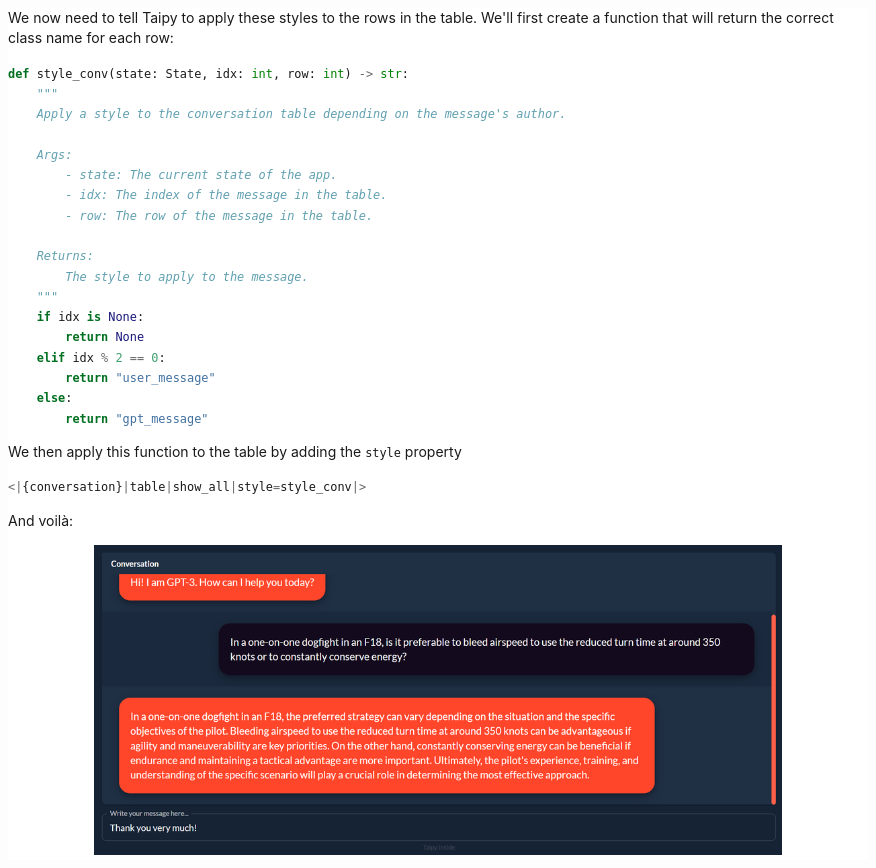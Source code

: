 
We now need to tell Taipy to apply these styles to the rows in
the table. We'll first create a function that will return the
correct class name for each row:

```python
def style_conv(state: State, idx: int, row: int) -> str:
    """
    Apply a style to the conversation table depending on the message's author.

    Args:
        - state: The current state of the app.
        - idx: The index of the message in the table.
        - row: The row of the message in the table.

    Returns:
        The style to apply to the message.
    """
    if idx is None:
        return None
    elif idx % 2 == 0:
        return "user_message"
    else:
        return "gpt_message"
```

We then apply this function to the table by adding the `style` property

```python
<|{conversation}|table|show_all|style=style_conv|>
```

And voilà:

<p align="center">
  <img src="chatbot_plane.png" alt="The styled application" width="80%"/>
</p>
